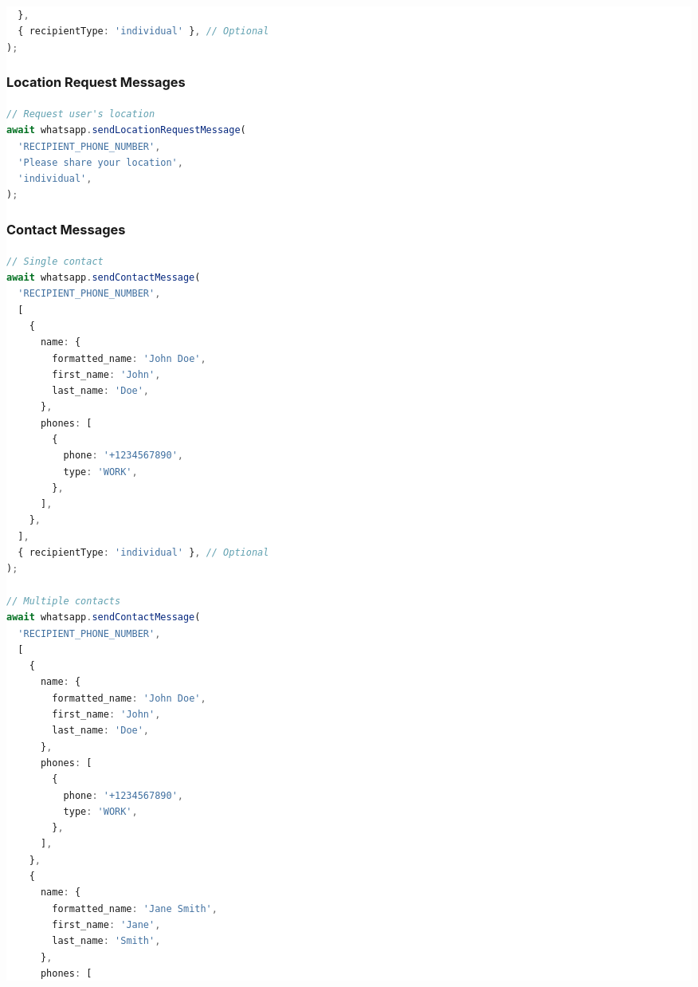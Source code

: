 ```typescript
  },
  { recipientType: 'individual' }, // Optional
);
```

### Location Request Messages

```typescript
// Request user's location
await whatsapp.sendLocationRequestMessage(
  'RECIPIENT_PHONE_NUMBER',
  'Please share your location',
  'individual',
);
```

### Contact Messages

```typescript
// Single contact
await whatsapp.sendContactMessage(
  'RECIPIENT_PHONE_NUMBER',
  [
    {
      name: {
        formatted_name: 'John Doe',
        first_name: 'John',
        last_name: 'Doe',
      },
      phones: [
        {
          phone: '+1234567890',
          type: 'WORK',
        },
      ],
    },
  ],
  { recipientType: 'individual' }, // Optional
);

// Multiple contacts
await whatsapp.sendContactMessage(
  'RECIPIENT_PHONE_NUMBER',
  [
    {
      name: {
        formatted_name: 'John Doe',
        first_name: 'John',
        last_name: 'Doe',
      },
      phones: [
        {
          phone: '+1234567890',
          type: 'WORK',
        },
      ],
    },
    {
      name: {
        formatted_name: 'Jane Smith',
        first_name: 'Jane',
        last_name: 'Smith',
      },
      phones: [
```